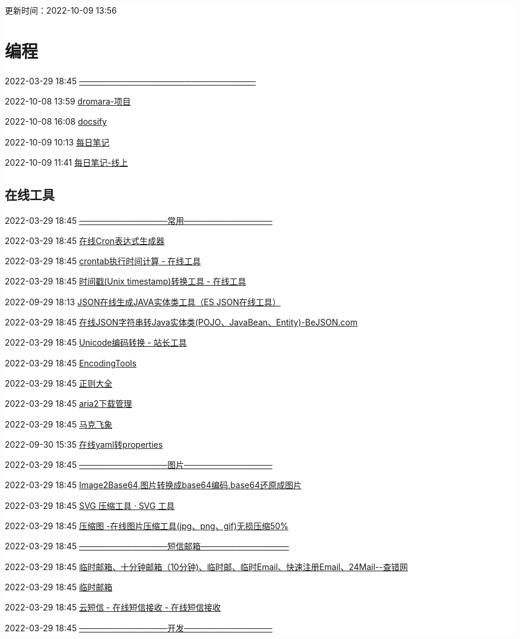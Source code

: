 

更新时间：2022-10-09 13:56

# 编程

2022-03-29 18:45 [──────────────────────────────](chrome://newtab/)

2022-10-08 13:59 [dromara-项目](https://dromara.org/zh/projects/)

2022-10-08 16:08 [docsify](https://docsify.js.org/#/zh-cn/quickstart)

2022-10-09 10:13 [每日笔记](http://127.0.0.1/daily-notes/#/)

2022-10-09 11:41 [每日笔记-线上](https://daily-notes-kappa.vercel.app/#/)

## 在线工具

2022-03-29 18:45 [───────────────常用───────────────](chrome://newtab/)

2022-03-29 18:45 [在线Cron表达式生成器](https://cron.qqe2.com/)

2022-03-29 18:45 [crontab执行时间计算 - 在线工具](https://tool.lu/crontab/)

2022-03-29 18:45 [时间戳(Unix timestamp)转换工具 - 在线工具](https://tool.lu/timestamp/)

2022-09-29 18:13 [JSON在线生成JAVA实体类工具（ES JSON在线工具）](http://www.esjson.com/jsontopojo.html)

2022-03-29 18:45 [在线JSON字符串转Java实体类(POJO、JavaBean、Entity)-BeJSON.com](http://www.bejson.com/json2javapojo)

2022-03-29 18:45 [Unicode编码转换 - 站长工具](http://tool.chinaz.com/Tools/unicode.aspx)

2022-03-29 18:45 [EncodingTools](https://pixiv.app/encoding#source-type=ascii&target-type=unicode)

2022-03-29 18:45 [正则大全](https://any86.github.io/any-rule/)

2022-03-29 18:45 [aria2下载管理](http://d.youxiaohou.com/)

2022-03-29 18:45 [马克飞象](https://maxiang.io/)

2022-09-30 15:35 [在线yaml转properties](https://www.toyaml.com/index.html)

2022-03-29 18:45 [───────────────图片───────────────](chrome://newtab/)

2022-03-29 18:45 [Image2Base64,图片转换成base64编码,base64还原成图片](http://www.vgot.net/test/image2base64.php)

2022-03-29 18:45 [SVG 压缩工具 · SVG 工具](https://svg.prodless.com/compressor)

2022-03-29 18:45 [压缩图 -在线图片压缩工具(jpg、png、gif)无损压缩50%](https://www.yasuotu.com/?tdsourcetag=s_pctim_aiomsg)

2022-03-29 18:45 [───────────────短信邮箱───────────────](chrome://newtab/)

2022-03-29 18:45 [临时邮箱、十分钟邮箱（10分钟)、临时邮、临时Email、快速注册Email、24Mail--查错网](http://24mail.chacuo.net/)

2022-03-29 18:45 [临时邮箱](https://www.8164.cc/#/emailList/all)

2022-03-29 18:45 [云短信 - 在线短信接收 - 在线短信接收](https://www.storytrain.info/)

2022-03-29 18:45 [───────────────开发─────────────── ](chrome://newtab/)
